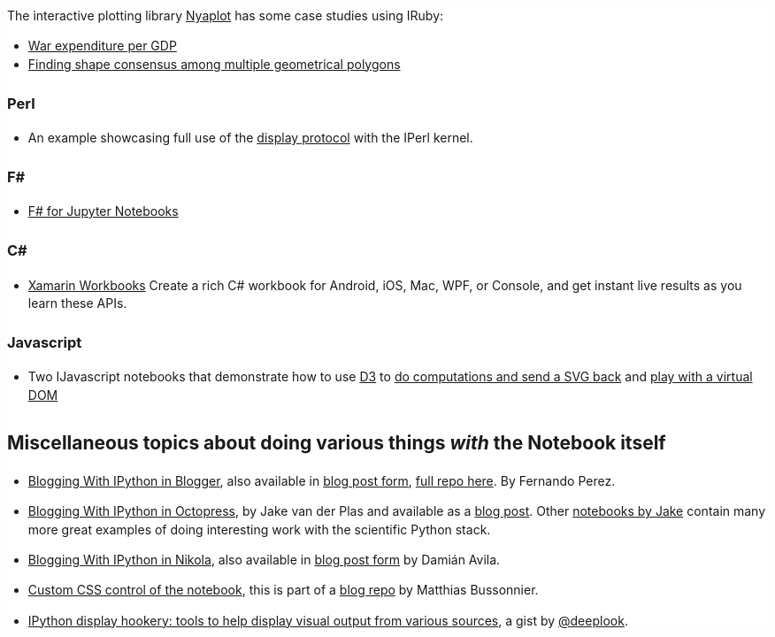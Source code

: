 The interactive plotting library [Nyaplot](https://github.com/domitry/nyaplot) has some case studies using IRuby:

* [War expenditure per GDP](http://nbviewer.ipython.org/github/domitry/nyaplot/blob/master/examples/notebook/Mapnya.ipynb#Case2-:Fill-countries-in-different-colors)
* [Finding shape consensus among multiple geometrical polygons](http://nbviewer.ipython.org/gist/mgiraldo/a68b53175ce5892531bc)

### Perl

* An example showcasing full use of the [display protocol](http://nbviewer.ipython.org/github/zmughal/zmughal-iperl-notebooks/blob/master/IPerl-demos/20150209_IPerl_display_demo.ipynb) with the IPerl kernel.

### F&#35;

* [F# for Jupyter Notebooks](https://github.com/fsprojects/IfSharp)

### C&#35;

* [Xamarin Workbooks](https://github.com/xamarin/Workbooks) Create a rich C# workbook for Android, iOS, Mac, WPF, or Console, and get instant live results as you learn these APIs.

### Javascript

* Two IJavascript notebooks that demonstrate how to use [D3](https://d3js.org) to [do computations and send a SVG back](https://nbviewer.jupyter.org/gist/Fil/efb1c9f3f0a9092c420dfe4cef8def96) and [play with a virtual DOM](https://nbviewer.jupyter.org/gist/Fil/aec6cbf62f9b71c3407db87d5eb592e7/D3%20notebook.ipynb)

## Miscellaneous topics about doing various things *with* the Notebook itself

* [Blogging With IPython in Blogger](http://nbviewer.ipython.org/github/fperez/blog/blob/master/120907-Blogging%20with%20the%20IPython%20Notebook.ipynb), also available in [blog post form](http://blog.fperez.org/2012/09/blogging-with-ipython-notebook.html), [full repo here](https://github.com/fperez/blog). By Fernando Perez.

* [Blogging With IPython in Octopress](http://nbviewer.ipython.org/urls/github.com/jakevdp/jakevdp.github.com/raw/master/downloads/notebooks/nb_in_octopress.ipynb), by Jake van der Plas and available as a [blog post](http://jakevdp.github.com/blog/2012/10/04/blogging-with-ipython/).  Other [notebooks by Jake](https://github.com/jakevdp/jakevdp.github.com/tree/master/downloads/notebooks) contain many more great examples of doing interesting work with the scientific Python stack.

* [Blogging With IPython in Nikola](http://nbviewer.ipython.org/url/www.damian.oquanta.info/posts/blogging-with-nikola-and-ipython.ipynb), also available in [blog post form](http://www.damian.oquanta.info/posts/blogging-with-nikola-and-ipython.html) by Damián Avila.

* [Custom CSS control of the notebook](http://nbviewer.ipython.org/github/Carreau/posts/blob/master/Blog1.ipynb), this is part of a [blog repo](https://github.com/Carreau/posts) by Matthias Bussonnier.

* [IPython display hookery: tools to help display visual output from various sources](http://nbviewer.ipython.org/gist/5162445), a gist by [@deeplook](https://github.com/deeplook).
